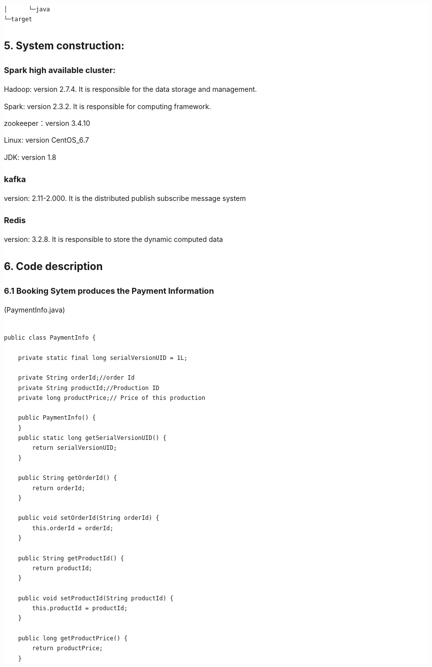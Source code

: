 ```
│      └─java
└─target

```


## 5. System construction:
### Spark high available cluster:
Hadoop: version 2.7.4. It is responsible for the data storage and management.

Spark: version 2.3.2. It is responsible for computing framework.

zookeeper：version 3.4.10

Linux: version CentOS_6.7

JDK: version 1.8

### kafka 
version: 2.11-2.000. It is the distributed publish subscribe message system

### Redis
version: 3.2.8. It is responsible to store the dynamic computed data

## 6. Code description
### 6.1 Booking Sytem produces the Payment Information
(PaymentInfo.java)
```

public class PaymentInfo {

    private static final long serialVersionUID = 1L;

    private String orderId;//order Id
    private String productId;//Production ID
    private long productPrice;// Price of this production 

    public PaymentInfo() {
    }
    public static long getSerialVersionUID() {
        return serialVersionUID;
    }

    public String getOrderId() {
        return orderId;
    }

    public void setOrderId(String orderId) {
        this.orderId = orderId;
    }

    public String getProductId() {
        return productId;
    }

    public void setProductId(String productId) {
        this.productId = productId;
    }

    public long getProductPrice() {
        return productPrice;
    }
```